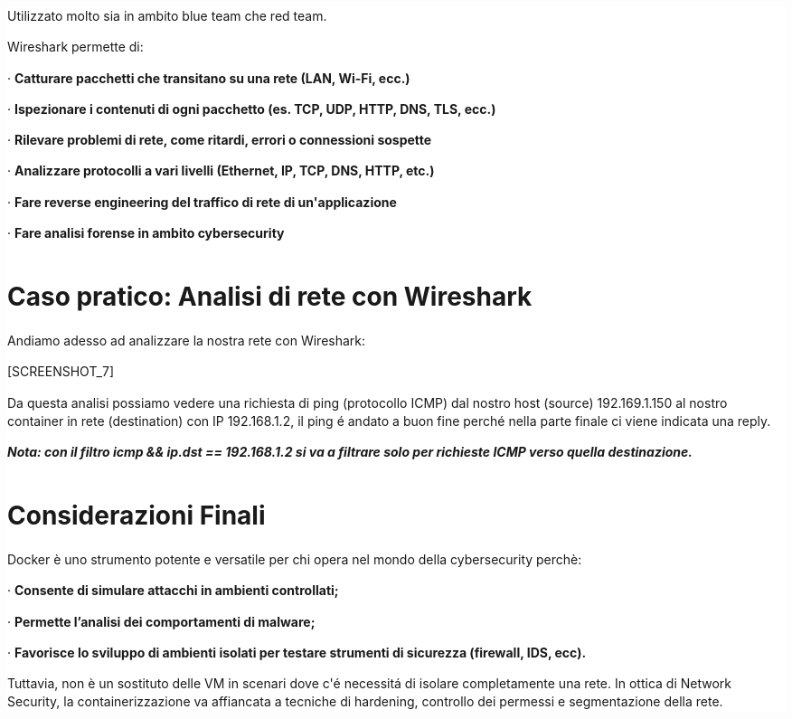 Utilizzato molto sia in ambito blue team che red team.

Wireshark permette di:

·	**Catturare pacchetti che transitano su una rete (LAN, Wi-Fi, ecc.)**

·	**Ispezionare i contenuti di ogni pacchetto (es. TCP, UDP, HTTP, DNS, TLS, ecc.)**

·	**Rilevare problemi di rete, come ritardi, errori o connessioni sospette**

·	**Analizzare protocolli a vari livelli (Ethernet, IP, TCP, DNS, HTTP, etc.)**

·	**Fare reverse engineering del traffico di rete di un'applicazione**

·	**Fare analisi forense in ambito cybersecurity**


# Caso pratico: Analisi di rete con Wireshark

Andiamo adesso ad analizzare la nostra rete con Wireshark:

[SCREENSHOT_7]

Da questa analisi possiamo vedere una richiesta di ping (protocollo ICMP) dal nostro host (source) 192.169.1.150 al nostro container in rete (destination) con IP 192.168.1.2, il ping é andato a buon fine perché nella parte finale ci viene indicata una reply.

***Nota: con il filtro icmp && ip.dst == 192.168.1.2 si va a filtrare solo per richieste ICMP verso quella destinazione.***

# Considerazioni Finali

Docker è uno strumento potente e versatile per chi opera nel mondo della cybersecurity perchè:

·	**Consente di simulare attacchi in ambienti controllati;**

·	**Permette l’analisi dei comportamenti di malware;**

·	**Favorisce lo sviluppo di ambienti isolati per testare strumenti di sicurezza (firewall, IDS, ecc).**

Tuttavia, non è un sostituto delle VM in scenari dove c'é necessitá di isolare completamente una rete. In ottica di Network Security, la containerizzazione va affiancata a tecniche di hardening, controllo dei permessi e segmentazione della rete.


 

